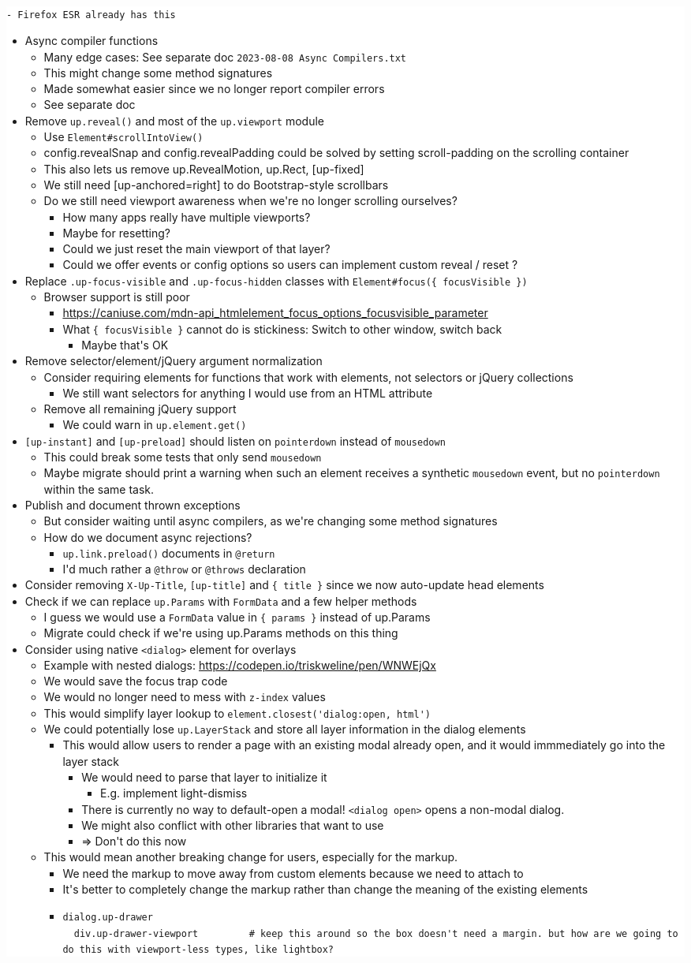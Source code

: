     - Firefox ESR already has this
- Async compiler functions
  - Many edge cases: See separate doc `2023-08-08 Async Compilers.txt`
  - This might change some method signatures
  - Made somewhat easier since we no longer report compiler errors
  - See separate doc
- Remove `up.reveal()` and most of the `up.viewport` module
  - Use `Element#scrollIntoView()`
  - config.revealSnap and config.revealPadding could be solved by setting scroll-padding on the scrolling container
  - This also lets us remove up.RevealMotion, up.Rect, [up-fixed]
  - We still need [up-anchored=right] to do Bootstrap-style scrollbars
  - Do we still need viewport awareness when we're no longer scrolling ourselves?
    - How many apps really have multiple viewports? 
    - Maybe for resetting?
    - Could we just reset the main viewport of that layer?
    - Could we offer events or config options so users can implement custom reveal / reset ?
- Replace `.up-focus-visible` and `.up-focus-hidden` classes with `Element#focus({ focusVisible })`
  - Browser support is still poor 
    - https://caniuse.com/mdn-api_htmlelement_focus_options_focusvisible_parameter
    - What `{ focusVisible }` cannot do is stickiness: Switch to other window, switch back
      - Maybe that's OK
- Remove selector/element/jQuery argument normalization
  - Consider requiring elements for functions that work with elements, not selectors or jQuery collections
    - We still want selectors for anything I would use from an HTML attribute 
  - Remove all remaining jQuery support
    - We could warn in `up.element.get()`
- `[up-instant]` and `[up-preload]` should listen on `pointerdown` instead of `mousedown`
  - This could break some tests that only send `mousedown`
  - Maybe migrate should print a warning when such an element receives a synthetic `mousedown` event, but no `pointerdown` within the same task. 
- Publish and document thrown exceptions
  - But consider waiting until async compilers, as we're changing some method signatures
  - How do we document async rejections?
    - `up.link.preload()` documents in `@return`
    - I'd much rather a `@throw` or `@throws` declaration
- Consider removing `X-Up-Title`, `[up-title]` and `{ title }` since we now auto-update head elements
- Check if we can replace `up.Params` with `FormData` and a few helper methods
  - I guess we would use a `FormData` value in `{ params }` instead of up.Params
  - Migrate could check if we're using up.Params methods on this thing
- Consider using native `<dialog>` element for overlays
  - Example with nested dialogs: https://codepen.io/triskweline/pen/WNWEjQx
  - We would save the focus trap code
  - We would no longer need to mess with `z-index` values
  - This would simplify layer lookup to `element.closest('dialog:open, html')`
  - We could potentially lose `up.LayerStack` and store all layer information in the dialog elements
    - This would allow users to render a page with an existing modal already open, and it would immmediately go into the layer stack
      - We would need to parse that layer to initialize it
        - E.g. implement light-dismiss
      - There is currently no way to default-open a modal! `<dialog open>` opens a non-modal dialog.
      - We might also conflict with other libraries that want to use <dialog> and now occupy the frontmost layer
      - => Don't do this now
  - This would mean another breaking change for users, especially for the markup.
    - We need the markup to move away from custom elements because we need to attach to <dialog> 
    - It's better to completely change the markup rather than change the meaning of the existing elements
    - ```
      dialog.up-drawer
        div.up-drawer-viewport         # keep this around so the box doesn't need a margin. but how are we going to do this with viewport-less types, like lightbox?